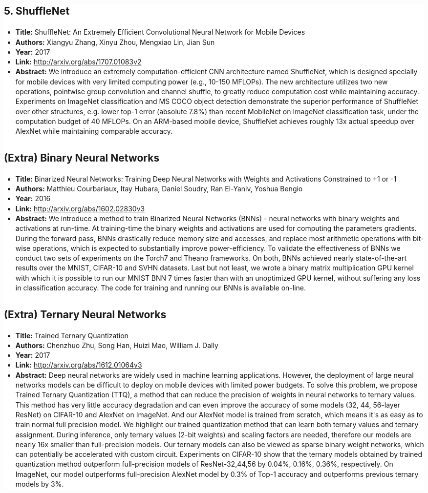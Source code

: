 ## 5. ShuffleNet
  - **Title:** ShuffleNet: An Extremely Efficient Convolutional Neural Network for
  Mobile Devices
  - **Authors:** Xiangyu Zhang, Xinyu Zhou, Mengxiao Lin, Jian Sun
  - **Year:** 2017
  - **Link:** http://arxiv.org/abs/1707.01083v2
  - **Abstract:** We introduce an extremely computation-efficient CNN architecture named ShuffleNet, which is designed specially for mobile devices with very limited computing power (e.g., 10-150 MFLOPs). The new architecture utilizes two new operations, pointwise group convolution and channel shuffle, to greatly reduce computation cost while maintaining accuracy. Experiments on ImageNet classification and MS COCO object detection demonstrate the superior performance of ShuffleNet over other structures, e.g. lower top-1 error (absolute 7.8%) than recent MobileNet on ImageNet classification task, under the computation budget of 40 MFLOPs. On an ARM-based mobile device, ShuffleNet achieves roughly 13x actual speedup over AlexNet while maintaining comparable accuracy.

## (Extra) Binary Neural Networks
  - **Title:** Binarized Neural Networks: Training Deep Neural Networks with Weights
  and Activations Constrained to +1 or -1
  - **Authors:** Matthieu Courbariaux, Itay Hubara, Daniel Soudry, Ran El-Yaniv, Yoshua Bengio
  - **Year:** 2016
  - **Link:** http://arxiv.org/abs/1602.02830v3
  - **Abstract:** We introduce a method to train Binarized Neural Networks (BNNs) - neural networks with binary weights and activations at run-time. At training-time the binary weights and activations are used for computing the parameters gradients. During the forward pass, BNNs drastically reduce memory size and accesses, and replace most arithmetic operations with bit-wise operations, which is expected to substantially improve power-efficiency. To validate the effectiveness of BNNs we conduct two sets of experiments on the Torch7 and Theano frameworks. On both, BNNs achieved nearly state-of-the-art results over the MNIST, CIFAR-10 and SVHN datasets. Last but not least, we wrote a binary matrix multiplication GPU kernel with which it is possible to run our MNIST BNN 7 times faster than with an unoptimized GPU kernel, without suffering any loss in classification accuracy. The code for training and running our BNNs is available on-line.

## (Extra) Ternary Neural Networks
  - **Title:** Trained Ternary Quantization
  - **Authors:** Chenzhuo Zhu, Song Han, Huizi Mao, William J. Dally
  - **Year:** 2017
  - **Link:** http://arxiv.org/abs/1612.01064v3
  - **Abstract:** Deep neural networks are widely used in machine learning applications. However, the deployment of large neural networks models can be difficult to deploy on mobile devices with limited power budgets. To solve this problem, we propose Trained Ternary Quantization (TTQ), a method that can reduce the precision of weights in neural networks to ternary values. This method has very little accuracy degradation and can even improve the accuracy of some models (32, 44, 56-layer ResNet) on CIFAR-10 and AlexNet on ImageNet. And our AlexNet model is trained from scratch, which means it's as easy as to train normal full precision model. We highlight our trained quantization method that can learn both ternary values and ternary assignment. During inference, only ternary values (2-bit weights) and scaling factors are needed, therefore our models are nearly 16x smaller than full-precision models. Our ternary models can also be viewed as sparse binary weight networks, which can potentially be accelerated with custom circuit. Experiments on CIFAR-10 show that the ternary models obtained by trained quantization method outperform full-precision models of ResNet-32,44,56 by 0.04%, 0.16%, 0.36%, respectively. On ImageNet, our model outperforms full-precision AlexNet model by 0.3% of Top-1 accuracy and outperforms previous ternary models by 3%.
